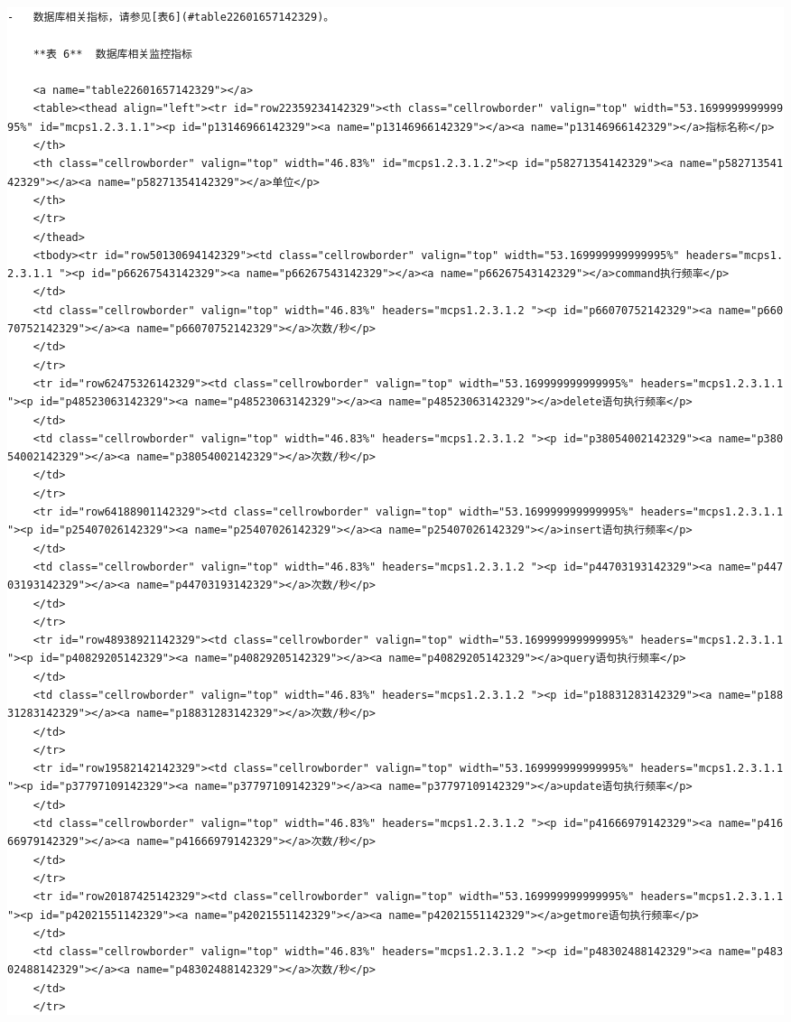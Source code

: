     -   数据库相关指标，请参见[表6](#table22601657142329)。

        **表 6**  数据库相关监控指标

        <a name="table22601657142329"></a>
        <table><thead align="left"><tr id="row22359234142329"><th class="cellrowborder" valign="top" width="53.169999999999995%" id="mcps1.2.3.1.1"><p id="p13146966142329"><a name="p13146966142329"></a><a name="p13146966142329"></a>指标名称</p>
        </th>
        <th class="cellrowborder" valign="top" width="46.83%" id="mcps1.2.3.1.2"><p id="p58271354142329"><a name="p58271354142329"></a><a name="p58271354142329"></a>单位</p>
        </th>
        </tr>
        </thead>
        <tbody><tr id="row50130694142329"><td class="cellrowborder" valign="top" width="53.169999999999995%" headers="mcps1.2.3.1.1 "><p id="p66267543142329"><a name="p66267543142329"></a><a name="p66267543142329"></a>command执行频率</p>
        </td>
        <td class="cellrowborder" valign="top" width="46.83%" headers="mcps1.2.3.1.2 "><p id="p66070752142329"><a name="p66070752142329"></a><a name="p66070752142329"></a>次数/秒</p>
        </td>
        </tr>
        <tr id="row62475326142329"><td class="cellrowborder" valign="top" width="53.169999999999995%" headers="mcps1.2.3.1.1 "><p id="p48523063142329"><a name="p48523063142329"></a><a name="p48523063142329"></a>delete语句执行频率</p>
        </td>
        <td class="cellrowborder" valign="top" width="46.83%" headers="mcps1.2.3.1.2 "><p id="p38054002142329"><a name="p38054002142329"></a><a name="p38054002142329"></a>次数/秒</p>
        </td>
        </tr>
        <tr id="row64188901142329"><td class="cellrowborder" valign="top" width="53.169999999999995%" headers="mcps1.2.3.1.1 "><p id="p25407026142329"><a name="p25407026142329"></a><a name="p25407026142329"></a>insert语句执行频率</p>
        </td>
        <td class="cellrowborder" valign="top" width="46.83%" headers="mcps1.2.3.1.2 "><p id="p44703193142329"><a name="p44703193142329"></a><a name="p44703193142329"></a>次数/秒</p>
        </td>
        </tr>
        <tr id="row48938921142329"><td class="cellrowborder" valign="top" width="53.169999999999995%" headers="mcps1.2.3.1.1 "><p id="p40829205142329"><a name="p40829205142329"></a><a name="p40829205142329"></a>query语句执行频率</p>
        </td>
        <td class="cellrowborder" valign="top" width="46.83%" headers="mcps1.2.3.1.2 "><p id="p18831283142329"><a name="p18831283142329"></a><a name="p18831283142329"></a>次数/秒</p>
        </td>
        </tr>
        <tr id="row19582142142329"><td class="cellrowborder" valign="top" width="53.169999999999995%" headers="mcps1.2.3.1.1 "><p id="p37797109142329"><a name="p37797109142329"></a><a name="p37797109142329"></a>update语句执行频率</p>
        </td>
        <td class="cellrowborder" valign="top" width="46.83%" headers="mcps1.2.3.1.2 "><p id="p41666979142329"><a name="p41666979142329"></a><a name="p41666979142329"></a>次数/秒</p>
        </td>
        </tr>
        <tr id="row20187425142329"><td class="cellrowborder" valign="top" width="53.169999999999995%" headers="mcps1.2.3.1.1 "><p id="p42021551142329"><a name="p42021551142329"></a><a name="p42021551142329"></a>getmore语句执行频率</p>
        </td>
        <td class="cellrowborder" valign="top" width="46.83%" headers="mcps1.2.3.1.2 "><p id="p48302488142329"><a name="p48302488142329"></a><a name="p48302488142329"></a>次数/秒</p>
        </td>
        </tr>